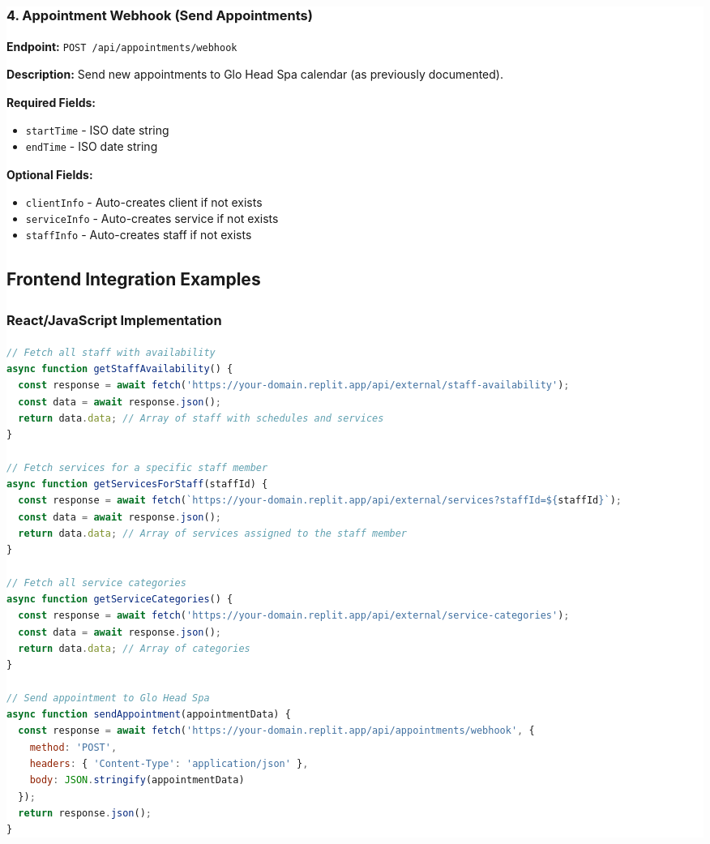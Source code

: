 ### 4. Appointment Webhook (Send Appointments)

**Endpoint:** `POST /api/appointments/webhook`

**Description:** Send new appointments to Glo Head Spa calendar (as previously documented).

**Required Fields:**
- `startTime` - ISO date string
- `endTime` - ISO date string

**Optional Fields:**
- `clientInfo` - Auto-creates client if not exists
- `serviceInfo` - Auto-creates service if not exists  
- `staffInfo` - Auto-creates staff if not exists

## Frontend Integration Examples

### React/JavaScript Implementation

```javascript
// Fetch all staff with availability
async function getStaffAvailability() {
  const response = await fetch('https://your-domain.replit.app/api/external/staff-availability');
  const data = await response.json();
  return data.data; // Array of staff with schedules and services
}

// Fetch services for a specific staff member
async function getServicesForStaff(staffId) {
  const response = await fetch(`https://your-domain.replit.app/api/external/services?staffId=${staffId}`);
  const data = await response.json();
  return data.data; // Array of services assigned to the staff member
}

// Fetch all service categories
async function getServiceCategories() {
  const response = await fetch('https://your-domain.replit.app/api/external/service-categories');
  const data = await response.json();
  return data.data; // Array of categories
}

// Send appointment to Glo Head Spa
async function sendAppointment(appointmentData) {
  const response = await fetch('https://your-domain.replit.app/api/appointments/webhook', {
    method: 'POST',
    headers: { 'Content-Type': 'application/json' },
    body: JSON.stringify(appointmentData)
  });
  return response.json();
}
```
